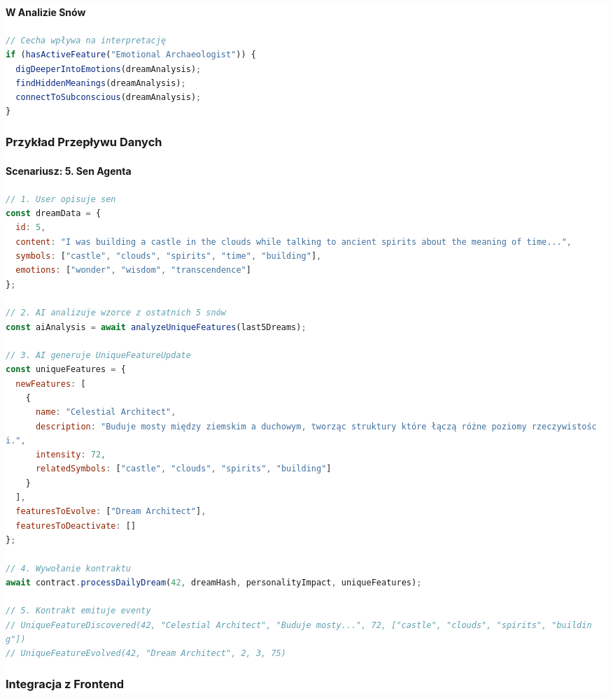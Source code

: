 #### W Analizie Snów
```javascript
// Cecha wpływa na interpretację
if (hasActiveFeature("Emotional Archaeologist")) {
  digDeeperIntoEmotions(dreamAnalysis);
  findHiddenMeanings(dreamAnalysis);
  connectToSubconscious(dreamAnalysis);
}
```

### Przykład Przepływu Danych

#### Scenariusz: 5. Sen Agenta
```javascript
// 1. User opisuje sen
const dreamData = {
  id: 5,
  content: "I was building a castle in the clouds while talking to ancient spirits about the meaning of time...",
  symbols: ["castle", "clouds", "spirits", "time", "building"],
  emotions: ["wonder", "wisdom", "transcendence"]
};

// 2. AI analizuje wzorce z ostatnich 5 snów
const aiAnalysis = await analyzeUniqueFeatures(last5Dreams);

// 3. AI generuje UniqueFeatureUpdate
const uniqueFeatures = {
  newFeatures: [
    {
      name: "Celestial Architect",
      description: "Buduje mosty między ziemskim a duchowym, tworząc struktury które łączą różne poziomy rzeczywistości.",
      intensity: 72,
      relatedSymbols: ["castle", "clouds", "spirits", "building"]
    }
  ],
  featuresToEvolve: ["Dream Architect"],
  featuresToDeactivate: []
};

// 4. Wywołanie kontraktu
await contract.processDailyDream(42, dreamHash, personalityImpact, uniqueFeatures);

// 5. Kontrakt emituje eventy
// UniqueFeatureDiscovered(42, "Celestial Architect", "Buduje mosty...", 72, ["castle", "clouds", "spirits", "building"])
// UniqueFeatureEvolved(42, "Dream Architect", 2, 3, 75)
```

### Integracja z Frontend
